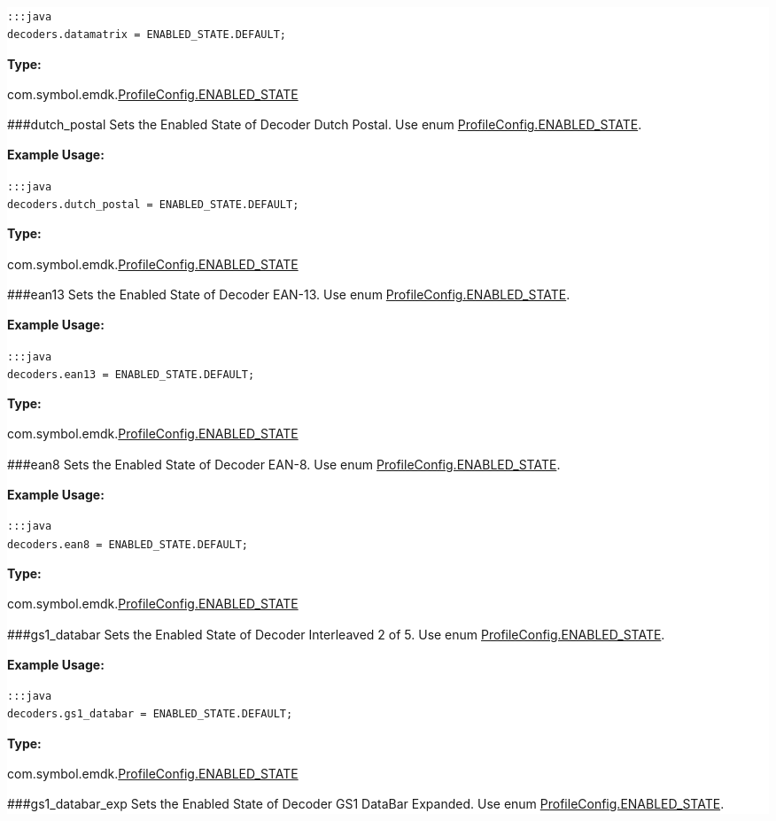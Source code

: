 	:::java
	decoders.datamatrix = ENABLED_STATE.DEFAULT;


**Type:**

com.symbol.emdk.[ProfileConfig.ENABLED_STATE](ProfileConfig.ENABLED_STATE)

###dutch_postal
Sets the Enabled State of Decoder Dutch Postal. Use enum [ProfileConfig.ENABLED_STATE](ProfileConfig.ENABLED_STATE).

**Example Usage:**

	:::java
	decoders.dutch_postal = ENABLED_STATE.DEFAULT;


**Type:**

com.symbol.emdk.[ProfileConfig.ENABLED_STATE](ProfileConfig.ENABLED_STATE)

###ean13
Sets the Enabled State of Decoder EAN-13. Use enum [ProfileConfig.ENABLED_STATE](ProfileConfig.ENABLED_STATE).

**Example Usage:**

	:::java
	decoders.ean13 = ENABLED_STATE.DEFAULT;


**Type:**

com.symbol.emdk.[ProfileConfig.ENABLED_STATE](ProfileConfig.ENABLED_STATE)

###ean8
Sets the Enabled State of Decoder EAN-8. Use enum [ProfileConfig.ENABLED_STATE](ProfileConfig.ENABLED_STATE).

**Example Usage:**

	:::java
	decoders.ean8 = ENABLED_STATE.DEFAULT;

**Type:**

com.symbol.emdk.[ProfileConfig.ENABLED_STATE](ProfileConfig.ENABLED_STATE)

###gs1_databar
Sets the Enabled State of Decoder Interleaved 2 of 5. Use enum [ProfileConfig.ENABLED_STATE](ProfileConfig.ENABLED_STATE).

**Example Usage:**

	:::java
	decoders.gs1_databar = ENABLED_STATE.DEFAULT;

**Type:**

com.symbol.emdk.[ProfileConfig.ENABLED_STATE](ProfileConfig.ENABLED_STATE)

###gs1_databar_exp
Sets the Enabled State of Decoder GS1 DataBar Expanded. Use enum [ProfileConfig.ENABLED_STATE](ProfileConfig.ENABLED_STATE).
